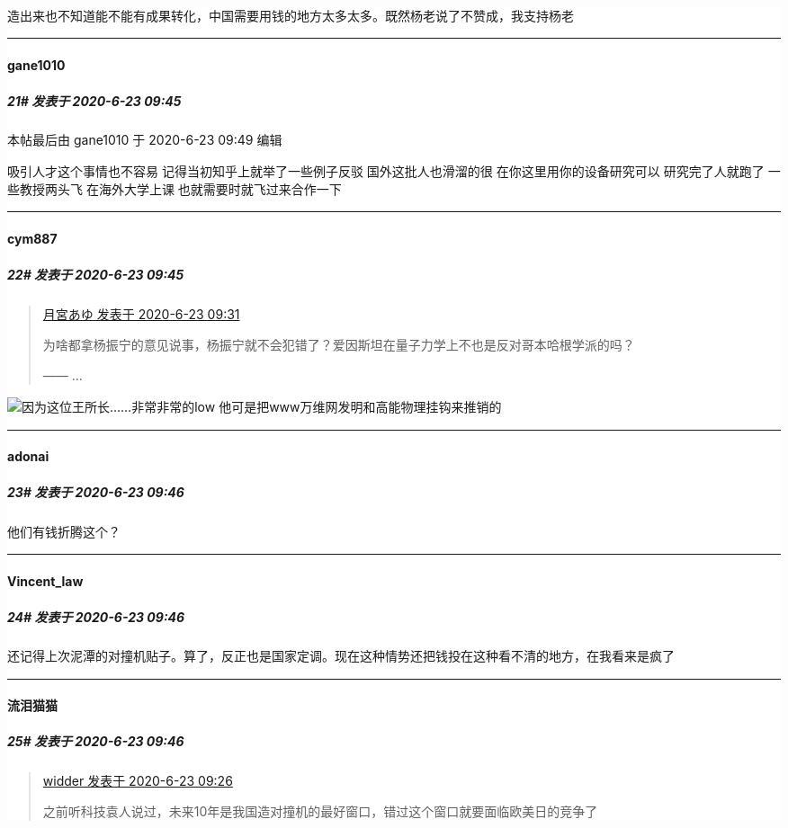 
造出来也不知道能不能有成果转化，中国需要用钱的地方太多太多。既然杨老说了不赞成，我支持杨老


-----

####  gane1010  
##### 21#       发表于 2020-6-23 09:45


 本帖最后由 gane1010 于 2020-6-23 09:49 编辑 

吸引人才这个事情也不容易 记得当初知乎上就举了一些例子反驳 国外这批人也滑溜的很 在你这里用你的设备研究可以 研究完了人就跑了 一些教授两头飞 在海外大学上课 也就需要时就飞过来合作一下


-----

####  cym887  
##### 22#       发表于 2020-6-23 09:45


<blockquote><a href="httphttps://bbs.saraba1st.com/2b/forum.php?mod=redirect&amp;goto=findpost&amp;pid=47914963&amp;ptid=1943542" target="_blank">月宮あゆ 发表于 2020-6-23 09:31</a>

为啥都拿杨振宁的意见说事，杨振宁就不会犯错了？爱因斯坦在量子力学上不也是反对哥本哈根学派的吗？


—— ...</blockquote>
<img src="https://static.saraba1st.com/image/smiley/face2017/044.png" referrerpolicy="no-referrer">因为这位王所长……非常非常的low 他可是把www万维网发明和高能物理挂钩来推销的


-----

####  adonai  
##### 23#       发表于 2020-6-23 09:46


他们有钱折腾这个？


-----

####  Vincent_law  
##### 24#       发表于 2020-6-23 09:46


还记得上次泥潭的对撞机贴子。算了，反正也是国家定调。现在这种情势还把钱投在这种看不清的地方，在我看来是疯了


-----

####  流泪猫猫  
##### 25#       发表于 2020-6-23 09:46


<blockquote><a href="httphttps://bbs.saraba1st.com/2b/forum.php?mod=redirect&amp;goto=findpost&amp;pid=47914912&amp;ptid=1943542" target="_blank">widder 发表于 2020-6-23 09:26</a>

之前听科技袁人说过，未来10年是我国造对撞机的最好窗口，错过这个窗口就要面临欧美日的竞争了
